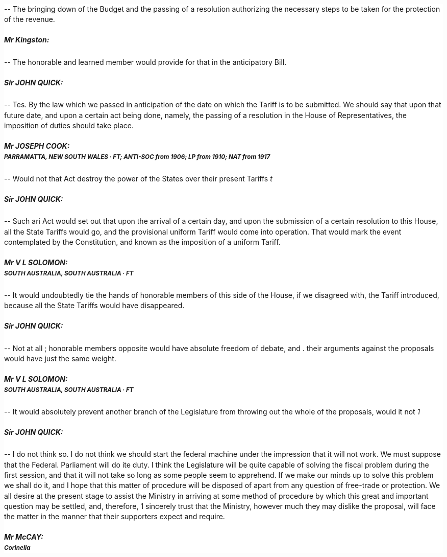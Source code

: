 -- The bringing down of the Budget and the passing of a resolution authorizing the necessary steps to be taken for the protection of the revenue. 

##### Mr Kingston:

-- The honorable and learned member would provide for that in the anticipatory Bill. 

##### Sir JOHN QUICK:

-- Tes. By the law which we passed in anticipation of the date on which the Tariff is to be submitted. We should say that upon that future date, and upon a certain act being done, namely, the passing of a resolution in the House of Representatives, the imposition of duties should take place. 

##### Mr JOSEPH COOK:<br><small class="text-muted">PARRAMATTA, NEW SOUTH WALES &middot; FT; ANTI-SOC from 1906; LP from 1910; NAT from 1917</small>

-- Would not that Act destroy the power of the States over their present Tariffs  *t* 

##### Sir JOHN QUICK:

-- Such ari Act would set out that upon the arrival of a certain day, and upon the submission of a certain resolution to this House, all the State Tariffs would go, and the provisional uniform Tariff would come into operation. That would mark the event contemplated by the Constitution, and known as the imposition of a uniform Tariff. 

##### Mr V L SOLOMON:<br><small class="text-muted">SOUTH AUSTRALIA, SOUTH AUSTRALIA &middot; FT</small>

-- It would undoubtedly tie the hands of honorable members of this side of the House, if we disagreed with, the Tariff introduced, because all the State Tariffs would have disappeared. 

##### Sir JOHN QUICK:

-- Not at all ; honorable members opposite would have absolute freedom of debate, and . their arguments against the proposals would have just the same weight. 

##### Mr V L SOLOMON:<br><small class="text-muted">SOUTH AUSTRALIA, SOUTH AUSTRALIA &middot; FT</small>

-- It would absolutely prevent another branch of the Legislature from throwing out the whole of the proposals, would it not  *1* 

##### Sir JOHN QUICK:

-- I do not think so. I do not think we should start the federal machine under the impression that it will not work. We must suppose that the Federal. Parliament will do ite duty. I think the Legislature will be quite capable of solving the fiscal problem during the first session, and that it will not take so long as some people seem to apprehend. If we make our minds up to solve this problem we shall do it, and I hope that this matter of procedure will be disposed of apart from any question of free-trade or protection. We all desire at the present stage to assist the Ministry in arriving at some method of procedure by which this great and important question may be settled, and, therefore, 1 sincerely trust that the Ministry, however much they may dislike the proposal, will face the matter in the manner that their supporters expect and require. 

##### Mr McCAY:<br><small class="text-muted">Corinella</small>
